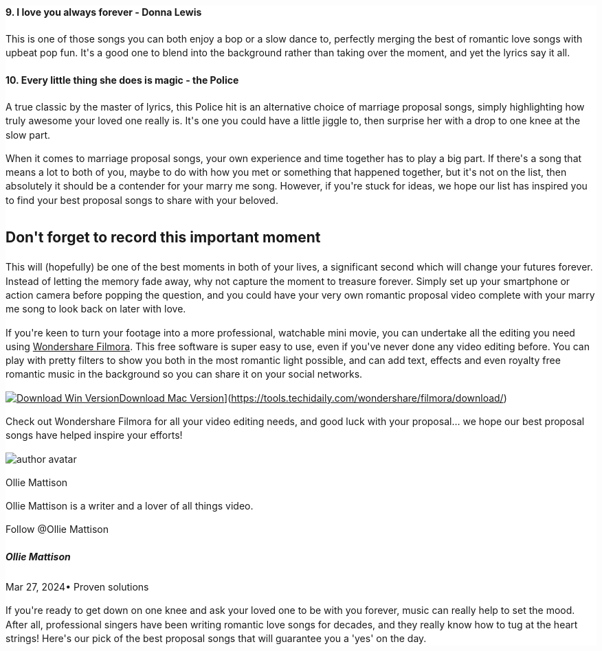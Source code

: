 #### 9\. I love you always forever - Donna Lewis

This is one of those songs you can both enjoy a bop or a slow dance to, perfectly merging the best of romantic love songs with upbeat pop fun. It's a good one to blend into the background rather than taking over the moment, and yet the lyrics say it all.

#### 10\. Every little thing she does is magic - the Police

A true classic by the master of lyrics, this Police hit is an alternative choice of marriage proposal songs, simply highlighting how truly awesome your loved one really is. It's one you could have a little jiggle to, then surprise her with a drop to one knee at the slow part.

When it comes to marriage proposal songs, your own experience and time together has to play a big part. If there's a song that means a lot to both of you, maybe to do with how you met or something that happened together, but it's not on the list, then absolutely it should be a contender for your marry me song. However, if you're stuck for ideas, we hope our list has inspired you to find your best proposal songs to share with your beloved.

## Don't forget to record this important moment

This will (hopefully) be one of the best moments in both of your lives, a significant second which will change your futures forever. Instead of letting the memory fade away, why not capture the moment to treasure forever. Simply set up your smartphone or action camera before popping the question, and you could have your very own romantic proposal video complete with your marry me song to look back on later with love.

If you're keen to turn your footage into a more professional, watchable mini movie, you can undertake all the editing you need using [Wondershare Filmora](https://tools.techidaily.com/wondershare/filmora/download/). This free software is super easy to use, even if you've never done any video editing before. You can play with pretty filters to show you both in the most romantic light possible, and can add text, effects and even royalty free romantic music in the background so you can share it on your social networks.

[![Download Win Version](https://images.wondershare.com/filmora/guide/download-btn-win.jpg)](https://tools.techidaily.com/wondershare/filmora/download/)[Download Mac Version](https://images.wondershare.com/filmora/guide/download-btn-mac.jpg)](https://tools.techidaily.com/wondershare/filmora/download/)

Check out Wondershare Filmora for all your video editing needs, and good luck with your proposal… we hope our best proposal songs have helped inspire your efforts!

![author avatar](https://images.wondershare.com/filmora/article-images/ollie-mattison.jpg)

Ollie Mattison

Ollie Mattison is a writer and a lover of all things video.

Follow @Ollie Mattison

##### Ollie Mattison

 Mar 27, 2024• Proven solutions

If you're ready to get down on one knee and ask your loved one to be with you forever, music can really help to set the mood. After all, professional singers have been writing romantic love songs for decades, and they really know how to tug at the heart strings! Here's our pick of the best proposal songs that will guarantee you a 'yes' on the day.
